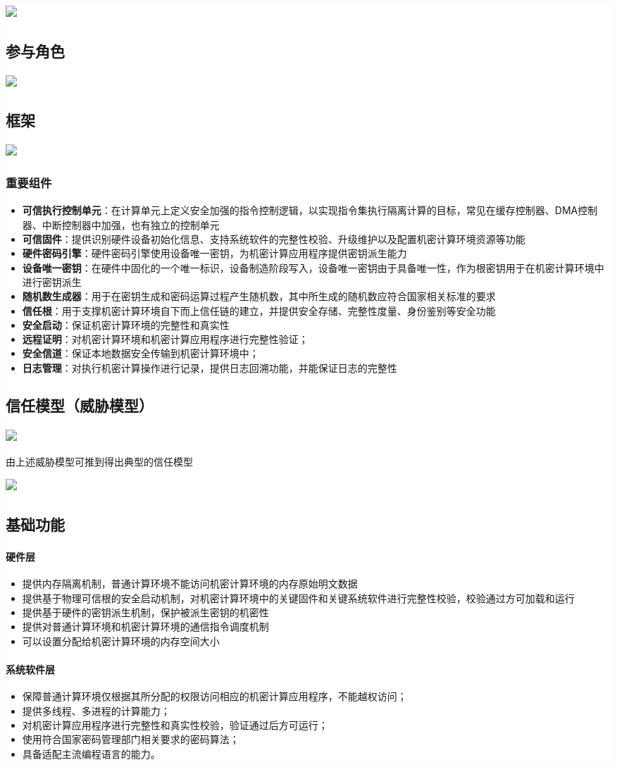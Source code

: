 ![](/img/cc/application_8.png)

## 参与角色

![](/img/cc/cc1.png)

## 框架

![](/img/cc/cc2.png)

### 重要组件

- **可信执行控制单元**：在计算单元上定义安全加强的指令控制逻辑，以实现指令集执行隔离计算的目标，常见在缓存控制器、DMA控制器、中断控制器中加强，也有独立的控制单元
- **可信固件**：提供识别硬件设备初始化信息、支持系统软件的完整性校验、升级维护以及配置机密计算环境资源等功能
- **硬件密码引擎**：硬件密码引擎使用设备唯一密钥，为机密计算应用程序提供密钥派生能力
- **设备唯一密钥**：在硬件中固化的一个唯一标识，设备制造阶段写入，设备唯一密钥由于具备唯一性，作为根密钥用于在机密计算环境中进行密钥派生
- **随机数生成器**：用于在密钥生成和密码运算过程产生随机数，其中所生成的随机数应符合国家相关标准的要求
- **信任根**：用于支撑机密计算环境自下而上信任链的建立，并提供安全存储、完整性度量、身份鉴别等安全功能
- **安全启动**：保证机密计算环境的完整性和真实性
- **远程证明**：对机密计算环境和机密计算应用程序进行完整性验证；
- **安全信道**：保证本地数据安全传输到机密计算环境中；
- **日志管理**：对执行机密计算操作进行记录，提供日志回溯功能，并能保证日志的完整性

## 信任模型（威胁模型）

![](/img/cc/cc_threat.png)

由上述威胁模型可推到得出典型的信任模型

![](/img/cc/cc_threat2.png)

## 基础功能

#### 硬件层

- 提供内存隔离机制，普通计算环境不能访问机密计算环境的内存原始明文数据
- 提供基于物理可信根的安全启动机制，对机密计算环境中的关键固件和关键系统软件进行完整性校验，校验通过方可加载和运行
- 提供基于硬件的密钥派生机制，保护被派生密钥的机密性
- 提供对普通计算环境和机密计算环境的通信指令调度机制
- 可以设置分配给机密计算环境的内存空间大小

#### 系统软件层

- 保障普通计算环境仅根据其所分配的权限访问相应的机密计算应用程序，不能越权访问；
- 提供多线程、多进程的计算能力；
- 对机密计算应用程序进行完整性和真实性校验，验证通过后方可运行；
- 使用符合国家密码管理部门相关要求的密码算法；
- 具备适配主流编程语言的能力。
